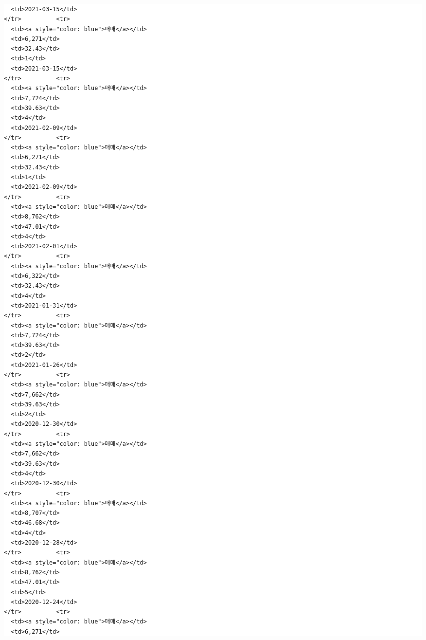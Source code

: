       <td>2021-03-15</td>
    </tr>          <tr>
      <td><a style="color: blue">매매</a></td>
      <td>6,271</td>
      <td>32.43</td>
      <td>1</td>
      <td>2021-03-15</td>
    </tr>          <tr>
      <td><a style="color: blue">매매</a></td>
      <td>7,724</td>
      <td>39.63</td>
      <td>4</td>
      <td>2021-02-09</td>
    </tr>          <tr>
      <td><a style="color: blue">매매</a></td>
      <td>6,271</td>
      <td>32.43</td>
      <td>1</td>
      <td>2021-02-09</td>
    </tr>          <tr>
      <td><a style="color: blue">매매</a></td>
      <td>8,762</td>
      <td>47.01</td>
      <td>4</td>
      <td>2021-02-01</td>
    </tr>          <tr>
      <td><a style="color: blue">매매</a></td>
      <td>6,322</td>
      <td>32.43</td>
      <td>4</td>
      <td>2021-01-31</td>
    </tr>          <tr>
      <td><a style="color: blue">매매</a></td>
      <td>7,724</td>
      <td>39.63</td>
      <td>2</td>
      <td>2021-01-26</td>
    </tr>          <tr>
      <td><a style="color: blue">매매</a></td>
      <td>7,662</td>
      <td>39.63</td>
      <td>2</td>
      <td>2020-12-30</td>
    </tr>          <tr>
      <td><a style="color: blue">매매</a></td>
      <td>7,662</td>
      <td>39.63</td>
      <td>4</td>
      <td>2020-12-30</td>
    </tr>          <tr>
      <td><a style="color: blue">매매</a></td>
      <td>8,707</td>
      <td>46.68</td>
      <td>4</td>
      <td>2020-12-28</td>
    </tr>          <tr>
      <td><a style="color: blue">매매</a></td>
      <td>8,762</td>
      <td>47.01</td>
      <td>5</td>
      <td>2020-12-24</td>
    </tr>          <tr>
      <td><a style="color: blue">매매</a></td>
      <td>6,271</td>